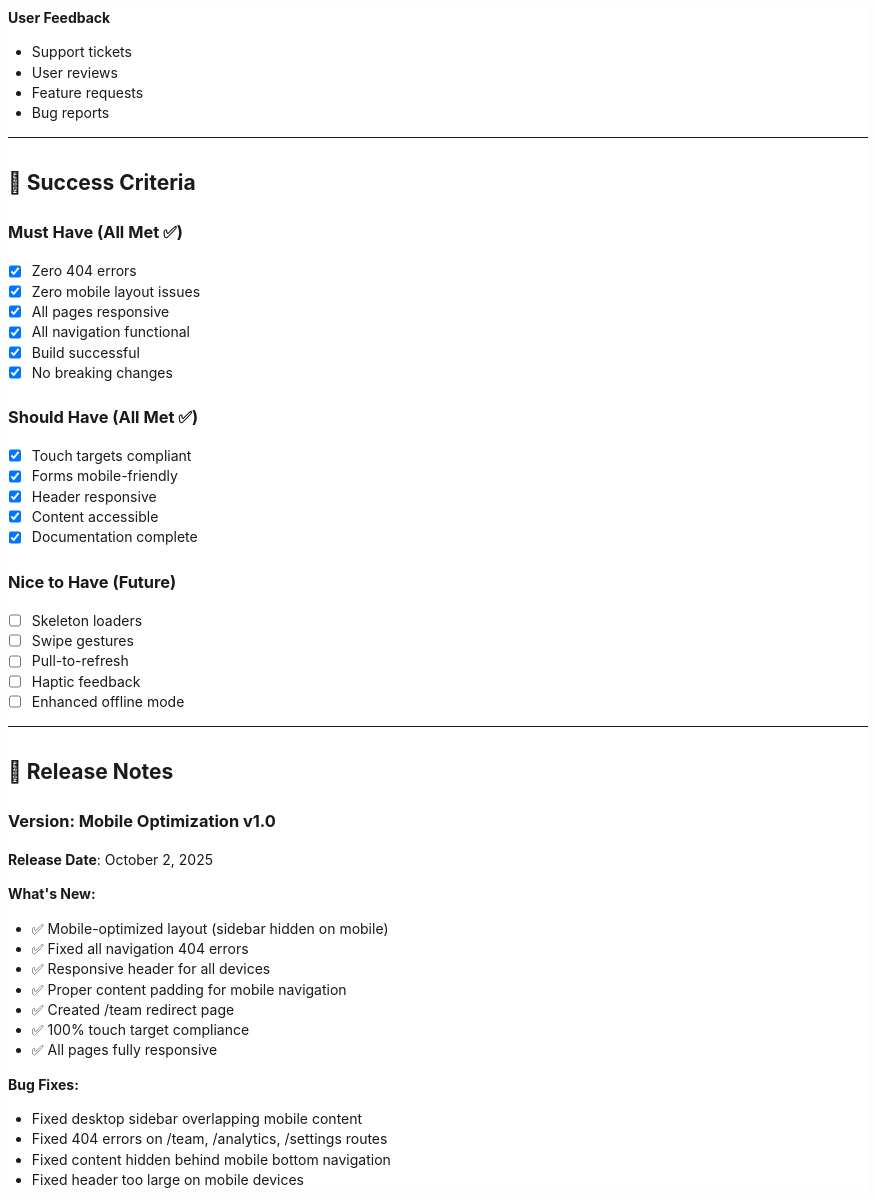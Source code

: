 **User Feedback**
- Support tickets
- User reviews
- Feature requests
- Bug reports

---

## 🎉 Success Criteria

### Must Have (All Met ✅)
- [x] Zero 404 errors
- [x] Zero mobile layout issues
- [x] All pages responsive
- [x] All navigation functional
- [x] Build successful
- [x] No breaking changes

### Should Have (All Met ✅)
- [x] Touch targets compliant
- [x] Forms mobile-friendly
- [x] Header responsive
- [x] Content accessible
- [x] Documentation complete

### Nice to Have (Future)
- [ ] Skeleton loaders
- [ ] Swipe gestures
- [ ] Pull-to-refresh
- [ ] Haptic feedback
- [ ] Enhanced offline mode

---

## 📝 Release Notes

### Version: Mobile Optimization v1.0
**Release Date**: October 2, 2025

**What's New:**
- ✅ Mobile-optimized layout (sidebar hidden on mobile)
- ✅ Fixed all navigation 404 errors
- ✅ Responsive header for all devices
- ✅ Proper content padding for mobile navigation
- ✅ Created /team redirect page
- ✅ 100% touch target compliance
- ✅ All pages fully responsive

**Bug Fixes:**
- Fixed desktop sidebar overlapping mobile content
- Fixed 404 errors on /team, /analytics, /settings routes
- Fixed content hidden behind mobile bottom navigation
- Fixed header too large on mobile devices
